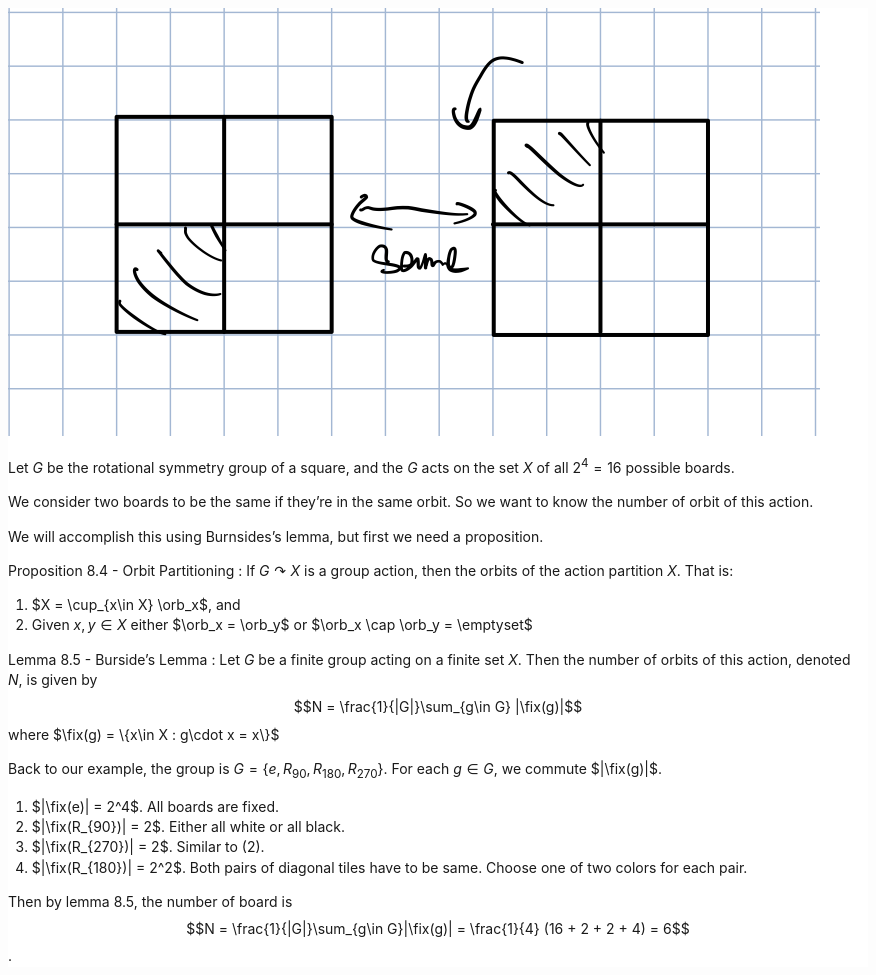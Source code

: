 ![Same chess board](./image/same-chess-board.png)

Let $G$ be the rotational symmetry group of a square, and the $G$ acts on the set $X$ of all $2^4 = 16$ possible boards.
 
We consider two boards to be the same if they’re in the same orbit. So we want to know the number of orbit of this action.

We will accomplish this using Burnsides’s lemma, but first we need a proposition.

Proposition 8.4 - Orbit Partitioning
: If $G \curvearrowright X$ is a group action, then the orbits of the action partition $X$. That is:  
1. $X = \cup_{x\in X} \orb_x$, and  
2. Given $x,y \in X$ either $\orb_x = \orb_y$ or $\orb_x \cap \orb_y = \emptyset$

Lemma 8.5 - Burside’s Lemma
: Let $G$ be a finite group acting on a finite set $X$. Then the number of orbits of this action, denoted $N$, is given by
$$N = \frac{1}{|G|}\sum_{g\in G} |\fix(g)|$$
where $\fix(g) = \{x\in X : g\cdot x = x\}$

Back to our example, the group is $G = \{e, R_{90}, R_{180}, R_{270}\}$. For each $g\in G$, we commute $|\fix(g)|$.

1. $|\fix(e)| = 2^4$. All boards are fixed.
2. $|\fix(R_{90})| = 2$. Either all white or all black.
3. $|\fix(R_{270})| = 2$. Similar to (2).
4. $|\fix(R_{180})| = 2^2$. Both pairs of diagonal tiles have to be same. Choose one of two colors for each pair. 

Then by lemma 8.5, the number of board is $$N = \frac{1}{|G|}\sum_{g\in G}|\fix(g)| = \frac{1}{4} (16 + 2 + 2 + 4) = 6$$.
